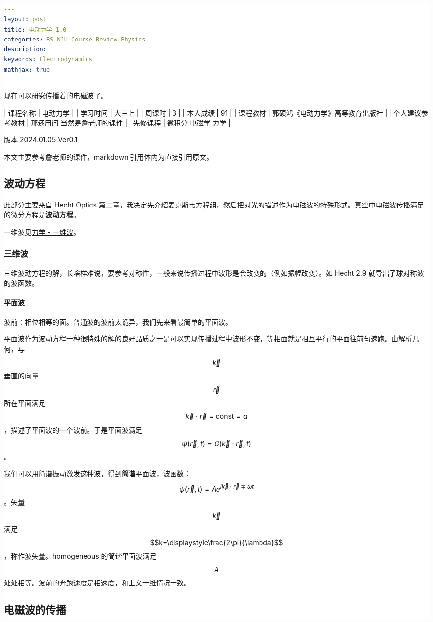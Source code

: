 ```yaml
---
layout: post
title: 电动力学 1.0
categories: BS-NJU-Course-Review-Physics
description: 
keywords: Electrodynamics
mathjax: true
---
```


现在可以研究传播着的电磁波了。

| 课程名称                | 电动力学                                                 |
| 学习时间                | 大三上                                                     |
| 周课时                    | 3                                                              |
| 本人成绩                | 91                                                            |
| 课程教材                | 郭硕鸿《电动力学》高等教育出版社   |
| 个人建议参考教材 | 那还用问 当然是詹老师的课件             |
| 先修课程                | 微积分 电磁学 力学                                |

版本 2024.01.05 Ver0.1 

本文主要参考詹老师的课件，markdown 引用体内为直接引用原文。

## 波动方程

此部分主要来自 Hecht Optics 第二章，我决定先介绍麦克斯韦方程组，然后把对光的描述作为电磁波的特殊形式。真空中电磁波传播满足的微分方程是**波动方程**。

一维波见[力学 - 一维波](https://shi200005.github.io/2022/02/23/Classical-Mechanics/#%E4%B8%80%E7%BB%B4%E6%B3%A2)。

### 三维波

三维波动方程的解，长啥样难说，要参考对称性，一般来说传播过程中波形是会改变的（例如振幅改变）。如 Hecht 2.9 就导出了球对称波的波函数。

#### 平面波

波前：相位相等的面。普通波的波前太诡异，我们先来看最简单的平面波。

平面波作为波动方程一种很特殊的解的良好品质之一是可以实现传播过程中波形不变，等相面就是相互平行的平面往前匀速跑。由解析几何，与 $$\vec k$$ 垂直的向量 $$\vec r$$ 所在平面满足 $$\vec k\cdot\vec r=\text{const}=a$$​，描述了平面波的一个波前。于是平面波满足 $$\psi(\vec r,t)=G(\vec k\cdot\vec r,t)$$。

我们可以用简谐振动激发这种波，得到**简谐**平面波，波函数：$$\psi(\vec r,t)=Ae^{i\vec k\cdot\vec r\mp\omega t}$$。矢量 $$\vec k$$ 满足 $$k=\displaystyle\frac{2\pi}{\lambda}$$，称作波矢量。homogeneous 的简谐平面波满足 $$A$$ 处处相等。波前的奔跑速度是相速度，和上文一维情况一致。

## 电磁波的传播
